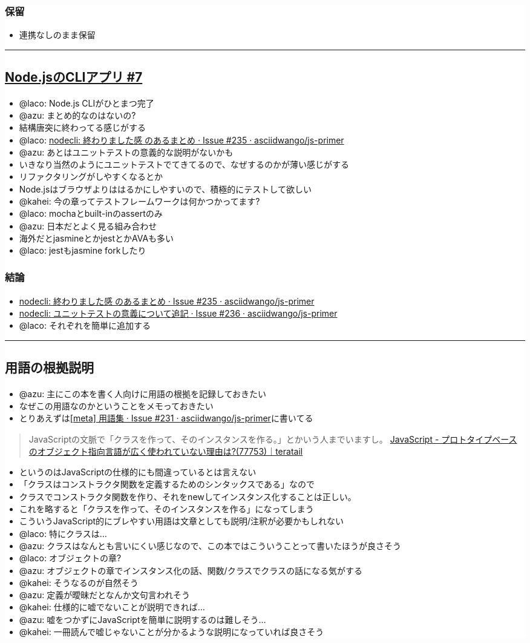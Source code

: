 ### 保留

- 連携なしのまま保留

-----

## [Node.jsのCLIアプリ #7](https://github.com/asciidwango/js-primer/issues/7 "Node.jsのCLIアプリ #7")

- @laco: Node.js CLIがひとまつ完了
- @azu: まとめ的なのはないの?
- 結構唐突に終わってる感じがする
- @laco: [nodecli: 終わりました感 のあるまとめ · Issue #235 · asciidwango/js-primer](https://github.com/asciidwango/js-primer/issues/235 "nodecli: 終わりました感 のあるまとめ · Issue #235 · asciidwango/js-primer")
- @azu: あとはユニットテストの意義的な説明がないかも
- いきなり当然のようにユニットテストでてきてるので、なぜするのかが薄い感じがする
- リファクタリングがしやすくなるとか
- Node.jsはブラウザよりははるかにしやすいので、積極的にテストして欲しい
- @kahei: 今の章ってテストフレームワークは何かつかってます?
- @laco: mochaとbuilt-inのassertのみ
- @azu: 日本だとよく見る組み合わせ
- 海外だとjasmineとかjestとかAVAも多い
- @laco: jestもjasmine forkしたり

### 結論

- [nodecli: 終わりました感 のあるまとめ · Issue #235 · asciidwango/js-primer](https://github.com/asciidwango/js-primer/issues/235 "nodecli: 終わりました感 のあるまとめ · Issue #235 · asciidwango/js-primer")
- [nodecli: ユニットテストの意義について追記 · Issue #236 · asciidwango/js-primer](https://github.com/asciidwango/js-primer/issues/236 "nodecli: ユニットテストの意義について追記 · Issue #236 · asciidwango/js-primer")
- @laco: それぞれを簡単に追加する

----

## 用語の根拠説明

- @azu: 主にこの本を書く人向けに用語の根拠を記録しておきたい
- なぜこの用語なのかということをメモっておきたい
- とりあえずは[[meta] 用語集 · Issue #231 · asciidwango/js-primer](https://github.com/asciidwango/js-primer/issues/231 "[meta] 用語集 · Issue #231 · asciidwango/js-primer")に書いてる


> JavaScriptの文脈で「クラスを作って、そのインスタンスを作る。」とかいう人までいますし。
> [JavaScript - プロトタイプベースのオブジェクト指向言語が広く使われていない理由は?(77753)｜teratail](https://teratail.com/questions/77753 "JavaScript - プロトタイプベースのオブジェクト指向言語が広く使われていない理由は?(77753)｜teratail")

- というのはJavaScriptの仕様的にも間違っているとは言えない
- 「クラスはコンストラクタ関数を定義するためのシンタックスである」なので
- クラスでコンストラクタ関数を作り、それをnewしてインスタンス化することは正しい。
- これを略すると「クラスを作って、そのインスタンスを作る」になってしまう
- こういうJavaScript的にブレやすい用語は文章としても説明/注釈が必要かもしれない
- @laco: 特にクラスは…
- @azu: クラスはなんとも言いにくい感じなので、この本ではこういうことって書いたほうが良さそう
- @laco: オブジェクトの章?
- @azu: オブジェクトの章でインスタンス化の話、関数/クラスでクラスの話になる気がする
- @kahei: そうなるのが自然そう
- @azu: 定義が曖昧だとなんか文句言われそう
- @kahei: 仕様的に嘘でないことが説明できれば…
- @azu: 嘘をつかずにJavaScriptを簡単に説明するのは難しそう…
- @kahei: 一冊読んで嘘じゃないことが分かるような説明になっていれば良さそう
